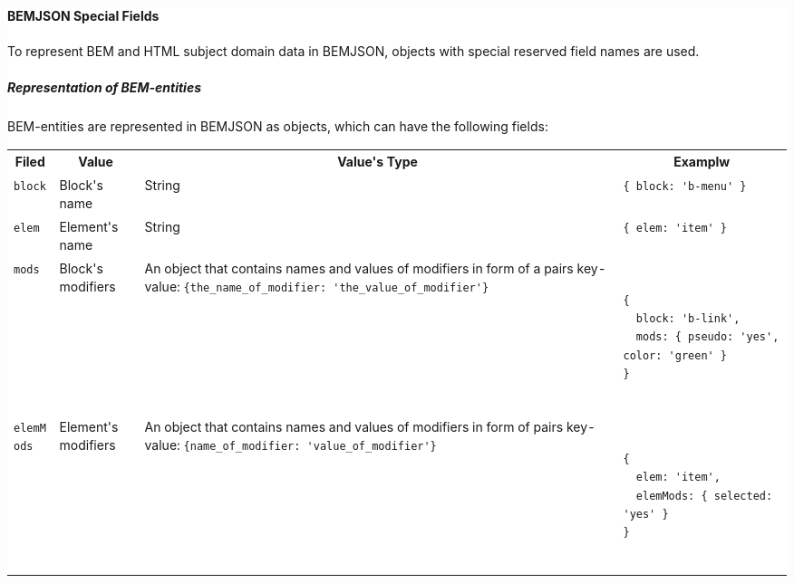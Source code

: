 <a id="fields_bemjson"></a>

#### BEMJSON Special Fields

To represent BEM and HTML subject domain data in BEMJSON, objects with special reserved field names are used.

<a name="notionbem"></a>

##### Representation of BEM-entities

BEM-entities are represented in BEMJSON as objects, which can have the following fields:

<table>
<tr>
    <th>Filed</th>
    <th>Value</th>
    <th>Value's Type</th>
    <th>Examplw</th>
</tr>
<tr>
    <td><code>block</code></td>
    <td>Block's name</td>
    <td>String</td>
    <td><code>{ block: 'b-menu' }</code></td>
</tr>

<tr>
    <td><code>elem</code></td>
    <td>Element's name</td>
    <td>String</td>
    <td><code>{ elem: 'item' }</code></td>
</tr>

<tr>
    <td><code>mods</code></td>
    <td>Block's modifiers</td>
    <td>An object that contains names and values of modifiers in form of a pairs key-value:
        <code>{the_name_of_modifier: 'the_value_of_modifier'}</code>
    </td>
    <td>
        <pre><code>
{
  block: 'b-link',
  mods: { pseudo: 'yes', color: 'green' }
}
        </code></pre>
    </td>
</tr>

<tr>
    <td><code>elemMods</code></td>
    <td>Element's modifiers</td>
    <td>An object that contains names and values of modifiers in form of pairs key-value:
        <code>{name_of_modifier: 'value_of_modifier'}</code>
    </td>
    </td>
    <td>
        <pre><code>
{
  elem: 'item',
  elemMods: { selected: 'yes' }
}
        </code></pre>
    </td>
</tr>
